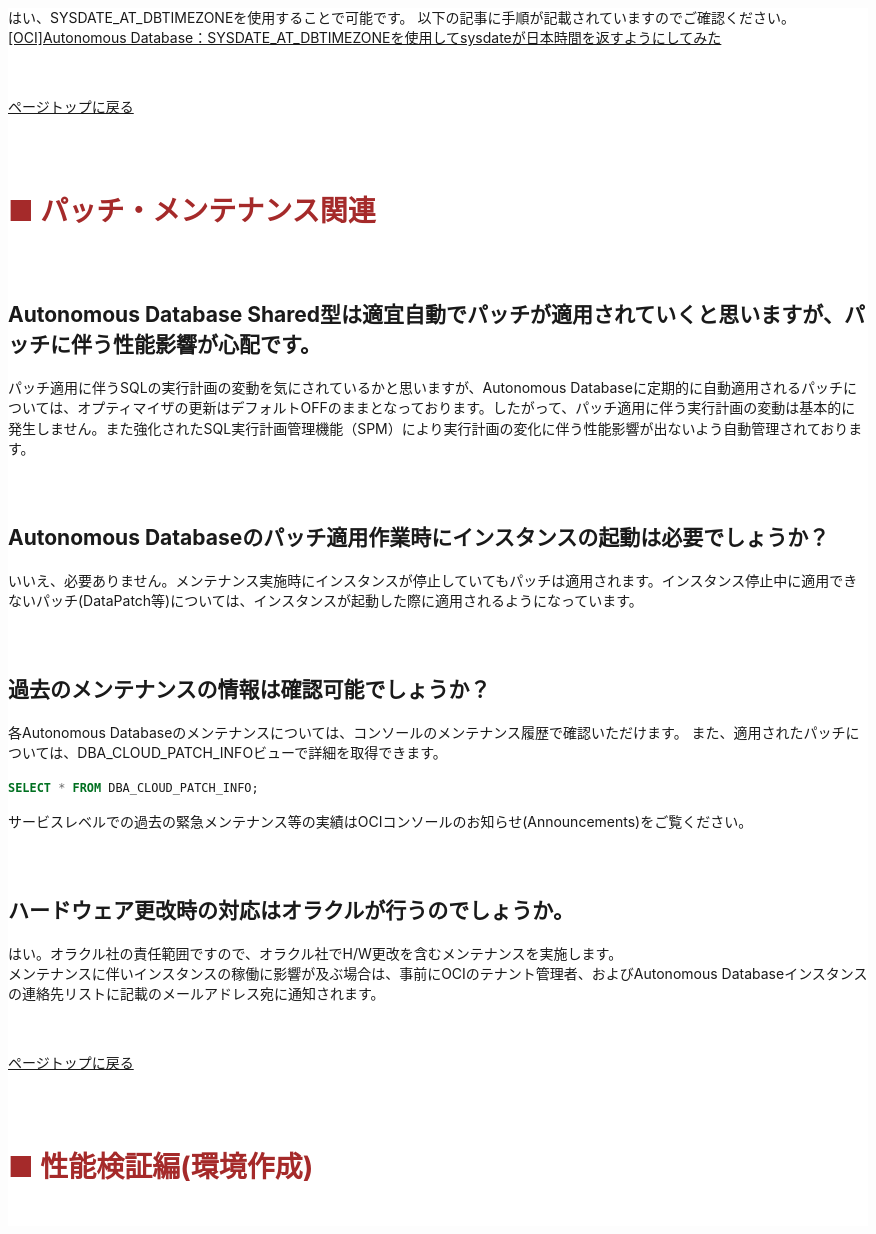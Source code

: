 はい、SYSDATE_AT_DBTIMEZONEを使用することで可能です。
以下の記事に手順が記載されていますのでご確認ください。
[[OCI]Autonomous Database：SYSDATE_AT_DBTIMEZONEを使用してsysdateが日本時間を返すようにしてみた](https://qiita.com/500InternalServerError/items/d741a7144de7b35e04ed)

<br />

[ページトップに戻る](#)

<br />

# <span style="color: brown; ">■ パッチ・メンテナンス関連</span>
<br />

## Autonomous Database Shared型は適宜自動でパッチが適用されていくと思いますが、パッチに伴う性能影響が心配です。 

パッチ適用に伴うSQLの実行計画の変動を気にされているかと思いますが、Autonomous Databaseに定期的に自動適用されるパッチについては、オプティマイザの更新はデフォルトOFFのままとなっております。したがって、パッチ適用に伴う実行計画の変動は基本的に発生しません。また強化されたSQL実行計画管理機能（SPM）により実行計画の変化に伴う性能影響が出ないよう自動管理されております。

<br />

## Autonomous Databaseのパッチ適用作業時にインスタンスの起動は必要でしょうか？ 

いいえ、必要ありません。メンテナンス実施時にインスタンスが停止していてもパッチは適用されます。インスタンス停止中に適用できないパッチ(DataPatch等)については、インスタンスが起動した際に適用されるようになっています。

<br />

## 過去のメンテナンスの情報は確認可能でしょうか？

各Autonomous Databaseのメンテナンスについては、コンソールのメンテナンス履歴で確認いただけます。
また、適用されたパッチについては、DBA_CLOUD_PATCH_INFOビューで詳細を取得できます。

```sql
SELECT * FROM DBA_CLOUD_PATCH_INFO;
```

サービスレベルでの過去の緊急メンテナンス等の実績はOCIコンソールのお知らせ(Announcements)をご覧ください。

<br />

## ハードウェア更改時の対応はオラクルが行うのでしょうか。

はい。オラクル社の責任範囲ですので、オラクル社でH/W更改を含むメンテナンスを実施します。  
メンテナンスに伴いインスタンスの稼働に影響が及ぶ場合は、事前にOCIのテナント管理者、およびAutonomous Databaseインスタンスの連絡先リストに記載のメールアドレス宛に通知されます。

<br />

[ページトップに戻る](#)

<br />

# <span style="color: brown; ">■ 性能検証編(環境作成)</span>
<br />

